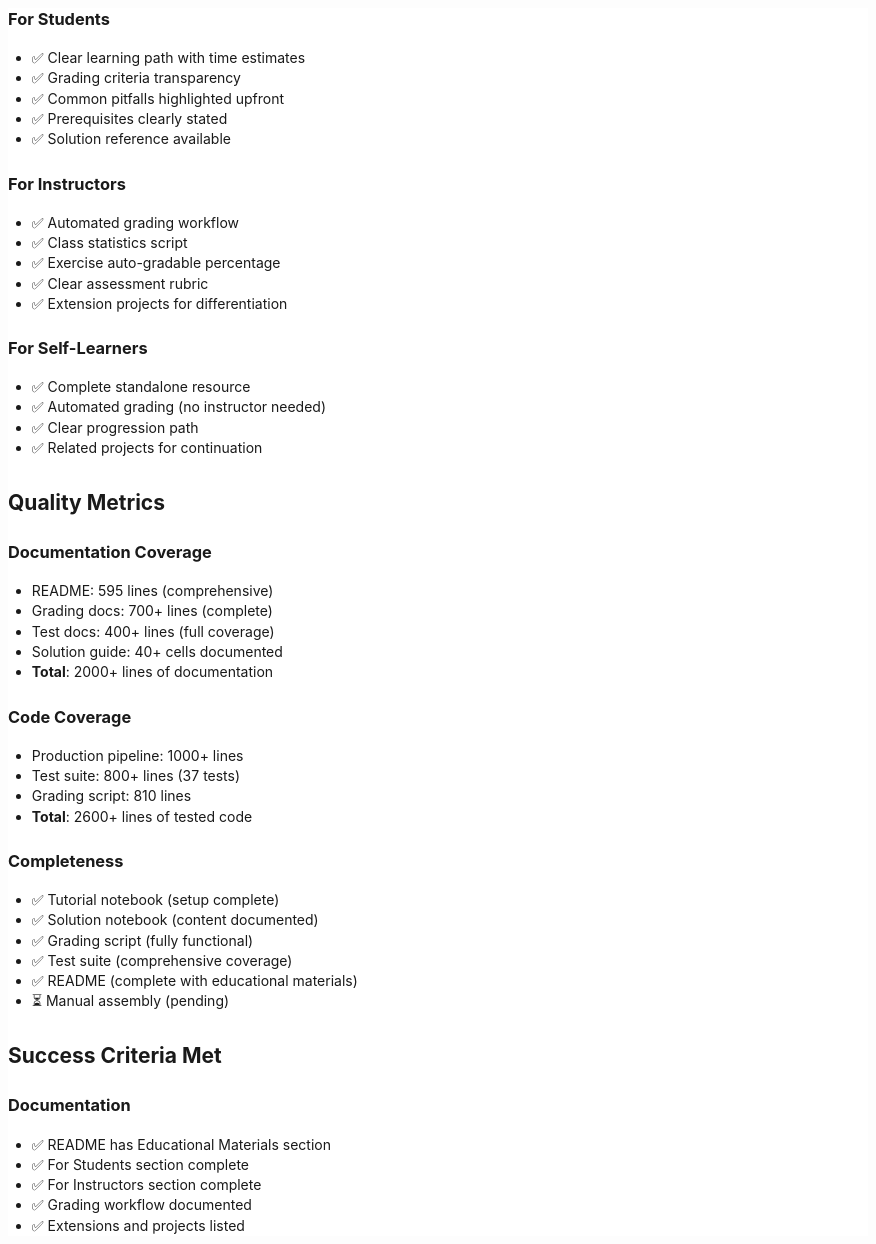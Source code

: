 ### For Students
- ✅ Clear learning path with time estimates
- ✅ Grading criteria transparency
- ✅ Common pitfalls highlighted upfront
- ✅ Prerequisites clearly stated
- ✅ Solution reference available

### For Instructors
- ✅ Automated grading workflow
- ✅ Class statistics script
- ✅ Exercise auto-gradable percentage
- ✅ Clear assessment rubric
- ✅ Extension projects for differentiation

### For Self-Learners
- ✅ Complete standalone resource
- ✅ Automated grading (no instructor needed)
- ✅ Clear progression path
- ✅ Related projects for continuation

## Quality Metrics

### Documentation Coverage
- README: 595 lines (comprehensive)
- Grading docs: 700+ lines (complete)
- Test docs: 400+ lines (full coverage)
- Solution guide: 40+ cells documented
- **Total**: 2000+ lines of documentation

### Code Coverage
- Production pipeline: 1000+ lines
- Test suite: 800+ lines (37 tests)
- Grading script: 810 lines
- **Total**: 2600+ lines of tested code

### Completeness
- ✅ Tutorial notebook (setup complete)
- ✅ Solution notebook (content documented)
- ✅ Grading script (fully functional)
- ✅ Test suite (comprehensive coverage)
- ✅ README (complete with educational materials)
- ⏳ Manual assembly (pending)

## Success Criteria Met

### Documentation
- ✅ README has Educational Materials section
- ✅ For Students section complete
- ✅ For Instructors section complete
- ✅ Grading workflow documented
- ✅ Extensions and projects listed
